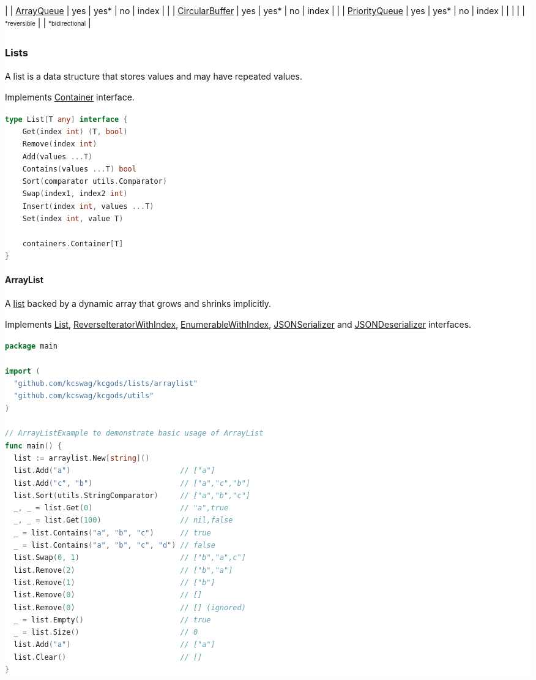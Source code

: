 |   | [ArrayQueue](#arrayqueue)             | yes | yes* | no | index |
|   | [CircularBuffer](#circularbuffer)     | yes | yes* | no | index |
|   | [PriorityQueue](#priorityqueue)       | yes | yes* | no | index |
|   |                                       |  | <sub><sup>*reversible</sup></sub> |  | <sub><sup>*bidirectional</sup></sub> |

### Lists

A list is a data structure that stores values and may have repeated values.

Implements [Container](#containers) interface.

```go
type List[T any] interface {
    Get(index int) (T, bool)
    Remove(index int)
    Add(values ...T)
    Contains(values ...T) bool
    Sort(comparator utils.Comparator)
    Swap(index1, index2 int)
    Insert(index int, values ...T)
    Set(index int, value T)
    
    containers.Container[T]
}
```

#### ArrayList

A [list](#lists) backed by a dynamic array that grows and shrinks implicitly.

Implements [List](#lists), [ReverseIteratorWithIndex](#reverseiteratorwithindex), [EnumerableWithIndex](#enumerablewithindex), [JSONSerializer](#jsonserializer) and [JSONDeserializer](#jsondeserializer) interfaces.

```go
package main

import (
  "github.com/kcswag/kcgods/lists/arraylist"
  "github.com/kcswag/kcgods/utils"
)

// ArrayListExample to demonstrate basic usage of ArrayList
func main() {
  list := arraylist.New[string]()
  list.Add("a")                         // ["a"]
  list.Add("c", "b")                    // ["a","c","b"]
  list.Sort(utils.StringComparator)     // ["a","b","c"]
  _, _ = list.Get(0)                    // "a",true
  _, _ = list.Get(100)                  // nil,false
  _ = list.Contains("a", "b", "c")      // true
  _ = list.Contains("a", "b", "c", "d") // false
  list.Swap(0, 1)                       // ["b","a",c"]
  list.Remove(2)                        // ["b","a"]
  list.Remove(1)                        // ["b"]
  list.Remove(0)                        // []
  list.Remove(0)                        // [] (ignored)
  _ = list.Empty()                      // true
  _ = list.Size()                       // 0
  list.Add("a")                         // ["a"]
  list.Clear()                          // []
}
```
